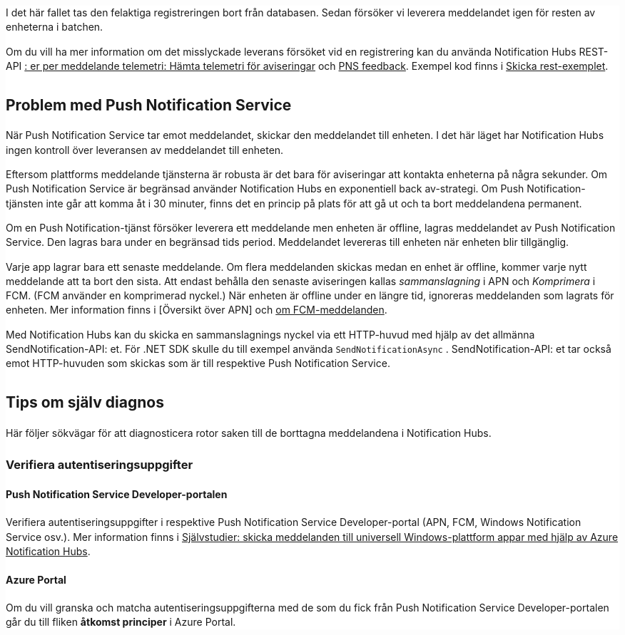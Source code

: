 I det här fallet tas den felaktiga registreringen bort från databasen. Sedan försöker vi leverera meddelandet igen för resten av enheterna i batchen.

Om du vill ha mer information om det misslyckade leverans försöket vid en registrering kan du använda Notification Hubs REST-API [: er per meddelande telemetri: Hämta telemetri för aviseringar](/rest/api/notificationhubs/get-notification-message-telemetry) och [PNS feedback](/previous-versions/azure/reference/mt705560(v=azure.100)). Exempel kod finns i [Skicka rest-exemplet](https://github.com/Azure/azure-notificationhubs-dotnet/tree/master/Samples/SendRestExample/).

## <a name="push-notification-service-issues"></a>Problem med Push Notification Service

När Push Notification Service tar emot meddelandet, skickar den meddelandet till enheten. I det här läget har Notification Hubs ingen kontroll över leveransen av meddelandet till enheten.

Eftersom plattforms meddelande tjänsterna är robusta är det bara för aviseringar att kontakta enheterna på några sekunder. Om Push Notification Service är begränsad använder Notification Hubs en exponentiell back av-strategi. Om Push Notification-tjänsten inte går att komma åt i 30 minuter, finns det en princip på plats för att gå ut och ta bort meddelandena permanent.

Om en Push Notification-tjänst försöker leverera ett meddelande men enheten är offline, lagras meddelandet av Push Notification Service. Den lagras bara under en begränsad tids period. Meddelandet levereras till enheten när enheten blir tillgänglig.

Varje app lagrar bara ett senaste meddelande. Om flera meddelanden skickas medan en enhet är offline, kommer varje nytt meddelande att ta bort den sista. Att endast behålla den senaste aviseringen kallas *sammanslagning* i APN och *Komprimera* i FCM. (FCM använder en komprimerad nyckel.) När enheten är offline under en längre tid, ignoreras meddelanden som lagrats för enheten. Mer information finns i [Översikt över APN] och [om FCM-meddelanden].

Med Notification Hubs kan du skicka en sammanslagnings nyckel via ett HTTP-huvud med hjälp av det allmänna SendNotification-API: et. För .NET SDK skulle du till exempel använda `SendNotificationAsync` . SendNotification-API: et tar också emot HTTP-huvuden som skickas som är till respektive Push Notification Service.

## <a name="self-diagnosis-tips"></a>Tips om själv diagnos

Här följer sökvägar för att diagnosticera rotor saken till de borttagna meddelandena i Notification Hubs.

### <a name="verify-credentials"></a>Verifiera autentiseringsuppgifter

#### <a name="push-notification-service-developer-portal"></a>Push Notification Service Developer-portalen

Verifiera autentiseringsuppgifter i respektive Push Notification Service Developer-portal (APN, FCM, Windows Notification Service osv.). Mer information finns i [Självstudier: skicka meddelanden till universell Windows-plattform appar med hjälp av Azure Notification Hubs](./notification-hubs-windows-store-dotnet-get-started-wns-push-notification.md).

#### <a name="azure-portal"></a>Azure Portal

Om du vill granska och matcha autentiseringsuppgifterna med de som du fick från Push Notification Service Developer-portalen går du till fliken **åtkomst principer** i Azure Portal.


[0]: ./media/notification-hubs-push-notification-fixer/Architecture.png
[1]: ./media/notification-hubs-push-notification-fixer/FCMConfigure.png
[3]: ./media/notification-hubs-push-notification-fixer/FCMServerKey.png
[4]: ../../includes/media/notification-hubs-portal-create-new-hub/notification-hubs-connection-strings-portal.png
[5]: ./media/notification-hubs-push-notification-fixer/PortalDashboard.png
[6]: ./media/notification-hubs-push-notification-fixer/PortalAnalytics.png
[7]: ./media/notification-hubs-ios-get-started/notification-hubs-test-send.png
[8]: ./media/notification-hubs-push-notification-fixer/VSRegistrations.png
[9]: ./media/notification-hubs-push-notification-fixer/vsserverexplorer.png
[10]: ./media/notification-hubs-push-notification-fixer/VSTestNotification.png
[Översikt över Notification Hubs]: notification-hubs-push-notification-overview.md
[Kom igång med Azure Notification Hubs]: notification-hubs-windows-store-dotnet-get-started-wns-push-notification.md
[Mallar]: /previous-versions/azure/azure-services/dn530748(v=azure.100)
[APN-översikt]: https://developer.apple.com/library/content/documentation/NetworkingInternet/Conceptual/RemoteNotificationsPG/APNSOverview.html
[Om FCM-meddelanden]: https://firebase.google.com/docs/cloud-messaging/concept-options
[Export and modify registrations in bulk]: /previous-versions/azure/azure-services/dn790624(v=azure.100)
[Service Bus Explorer code]: https://code.msdn.microsoft.com/windowsazure/Service-Bus-Explorer-f2abca5a
[View device registrations for notification hubs]: /previous-versions/windows/apps/dn792122(v=win.10)
[Djupgående spel: Visual Studio 2013 uppdatering 2 RC och Azure SDK 2,3]: https://azure.microsoft.com/blog/2014/04/09/deep-dive-visual-studio-2013-update-2-rc-and-azure-sdk-2-3/#NotificationHubs
[Vi presenterar lanseringen av Visual Studio 2013 Update 3 och Azure SDK 2,4]: https://azure.microsoft.com/blog/2014/08/04/announcing-release-of-visual-studio-2013-update-3-and-azure-sdk-2-4/
[EnableTestSend]: /dotnet/api/microsoft.azure.notificationhubs.notificationhubclient.enabletestsend
[Programmatic telemetry access]: /previous-versions/azure/azure-services/dn458823(v=azure.100)